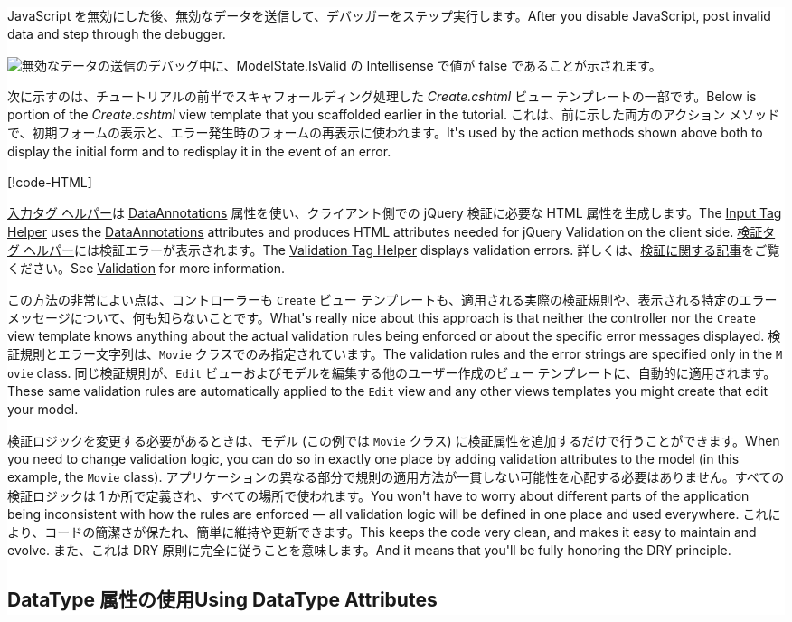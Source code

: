 <span data-ttu-id="ea62d-155">JavaScript を無効にした後、無効なデータを送信して、デバッガーをステップ実行します。</span><span class="sxs-lookup"><span data-stu-id="ea62d-155">After you disable JavaScript, post invalid data and step through the debugger.</span></span>

![無効なデータの送信のデバッグ中に、ModelState.IsValid の Intellisense で値が false であることが示されます。](~/tutorials/first-mvc-app/validation/_static/ms.png)

<span data-ttu-id="ea62d-157">次に示すのは、チュートリアルの前半でスキャフォールディング処理した *Create.cshtml* ビュー テンプレートの一部です。</span><span class="sxs-lookup"><span data-stu-id="ea62d-157">Below is portion of the *Create.cshtml* view template that you scaffolded earlier in the tutorial.</span></span> <span data-ttu-id="ea62d-158">これは、前に示した両方のアクション メソッドで、初期フォームの表示と、エラー発生時のフォームの再表示に使われます。</span><span class="sxs-lookup"><span data-stu-id="ea62d-158">It's used by the action methods shown above both to display the initial form and to redisplay it in the event of an error.</span></span>

[!code-HTML[](~/tutorials/first-mvc-app/start-mvc//sample/MvcMovie/Views/Movies/CreateRatingBrevity.cshtml)]

<span data-ttu-id="ea62d-159">[入力タグ ヘルパー](xref:mvc/views/working-with-forms)は [DataAnnotations](/aspnet/mvc/overview/older-versions/mvc-music-store/mvc-music-store-part-6) 属性を使い、クライアント側での jQuery 検証に必要な HTML 属性を生成します。</span><span class="sxs-lookup"><span data-stu-id="ea62d-159">The [Input Tag Helper](xref:mvc/views/working-with-forms) uses the [DataAnnotations](/aspnet/mvc/overview/older-versions/mvc-music-store/mvc-music-store-part-6) attributes and produces HTML attributes needed for jQuery Validation on the client side.</span></span> <span data-ttu-id="ea62d-160">[検証タグ ヘルパー](xref:mvc/views/working-with-forms#the-validation-tag-helpers)には検証エラーが表示されます。</span><span class="sxs-lookup"><span data-stu-id="ea62d-160">The [Validation Tag Helper](xref:mvc/views/working-with-forms#the-validation-tag-helpers) displays validation errors.</span></span> <span data-ttu-id="ea62d-161">詳しくは、[検証に関する記事](xref:mvc/models/validation)をご覧ください。</span><span class="sxs-lookup"><span data-stu-id="ea62d-161">See [Validation](xref:mvc/models/validation) for more information.</span></span>

<span data-ttu-id="ea62d-162">この方法の非常によい点は、コントローラーも `Create` ビュー テンプレートも、適用される実際の検証規則や、表示される特定のエラー メッセージについて、何も知らないことです。</span><span class="sxs-lookup"><span data-stu-id="ea62d-162">What's really nice about this approach is that neither the controller nor the `Create` view template knows anything about the actual validation rules being enforced or about the specific error messages displayed.</span></span> <span data-ttu-id="ea62d-163">検証規則とエラー文字列は、`Movie` クラスでのみ指定されています。</span><span class="sxs-lookup"><span data-stu-id="ea62d-163">The validation rules and the error strings are specified only in the `Movie` class.</span></span> <span data-ttu-id="ea62d-164">同じ検証規則が、`Edit` ビューおよびモデルを編集する他のユーザー作成のビュー テンプレートに、自動的に適用されます。</span><span class="sxs-lookup"><span data-stu-id="ea62d-164">These same validation rules are automatically applied to the `Edit` view and any other views templates you might create that edit your model.</span></span>

<span data-ttu-id="ea62d-165">検証ロジックを変更する必要があるときは、モデル (この例では `Movie` クラス) に検証属性を追加するだけで行うことができます。</span><span class="sxs-lookup"><span data-stu-id="ea62d-165">When you need to change validation logic, you can do so in exactly one place by adding validation attributes to the model (in this example, the `Movie` class).</span></span> <span data-ttu-id="ea62d-166">アプリケーションの異なる部分で規則の適用方法が一貫しない可能性を心配する必要はありません。すべての検証ロジックは 1 か所で定義され、すべての場所で使われます。</span><span class="sxs-lookup"><span data-stu-id="ea62d-166">You won't have to worry about different parts of the application being inconsistent with how the rules are enforced — all validation logic will be defined in one place and used everywhere.</span></span> <span data-ttu-id="ea62d-167">これにより、コードの簡潔さが保たれ、簡単に維持や更新できます。</span><span class="sxs-lookup"><span data-stu-id="ea62d-167">This keeps the code very clean, and makes it easy to maintain and evolve.</span></span> <span data-ttu-id="ea62d-168">また、これは DRY 原則に完全に従うことを意味します。</span><span class="sxs-lookup"><span data-stu-id="ea62d-168">And it means that you'll be fully honoring the DRY principle.</span></span>

## <a name="using-datatype-attributes"></a><span data-ttu-id="ea62d-169">DataType 属性の使用</span><span class="sxs-lookup"><span data-stu-id="ea62d-169">Using DataType Attributes</span></span>
